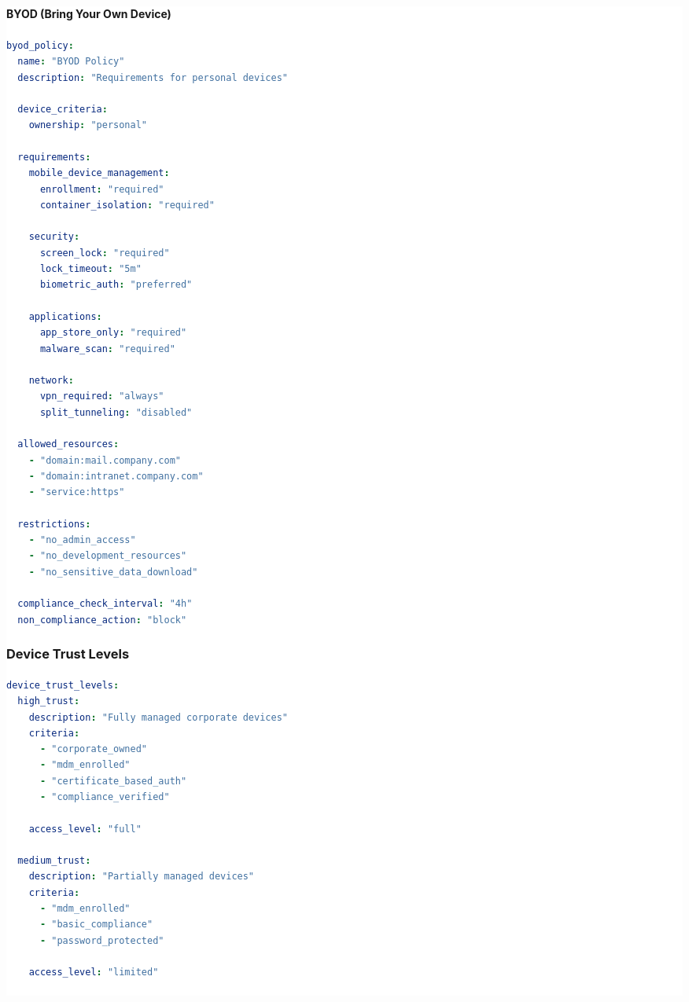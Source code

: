 #### BYOD (Bring Your Own Device)
```yaml
byod_policy:
  name: "BYOD Policy"
  description: "Requirements for personal devices"
  
  device_criteria:
    ownership: "personal"
    
  requirements:
    mobile_device_management:
      enrollment: "required"
      container_isolation: "required"
      
    security:
      screen_lock: "required"
      lock_timeout: "5m"
      biometric_auth: "preferred"
      
    applications:
      app_store_only: "required"
      malware_scan: "required"
      
    network:
      vpn_required: "always"
      split_tunneling: "disabled"
      
  allowed_resources:
    - "domain:mail.company.com"
    - "domain:intranet.company.com"
    - "service:https"
    
  restrictions:
    - "no_admin_access"
    - "no_development_resources"
    - "no_sensitive_data_download"
    
  compliance_check_interval: "4h"
  non_compliance_action: "block"
```

### Device Trust Levels

```yaml
device_trust_levels:
  high_trust:
    description: "Fully managed corporate devices"
    criteria:
      - "corporate_owned"
      - "mdm_enrolled"
      - "certificate_based_auth"
      - "compliance_verified"
    
    access_level: "full"
    
  medium_trust:
    description: "Partially managed devices"
    criteria:
      - "mdm_enrolled"
      - "basic_compliance"
      - "password_protected"
    
    access_level: "limited"
    
```